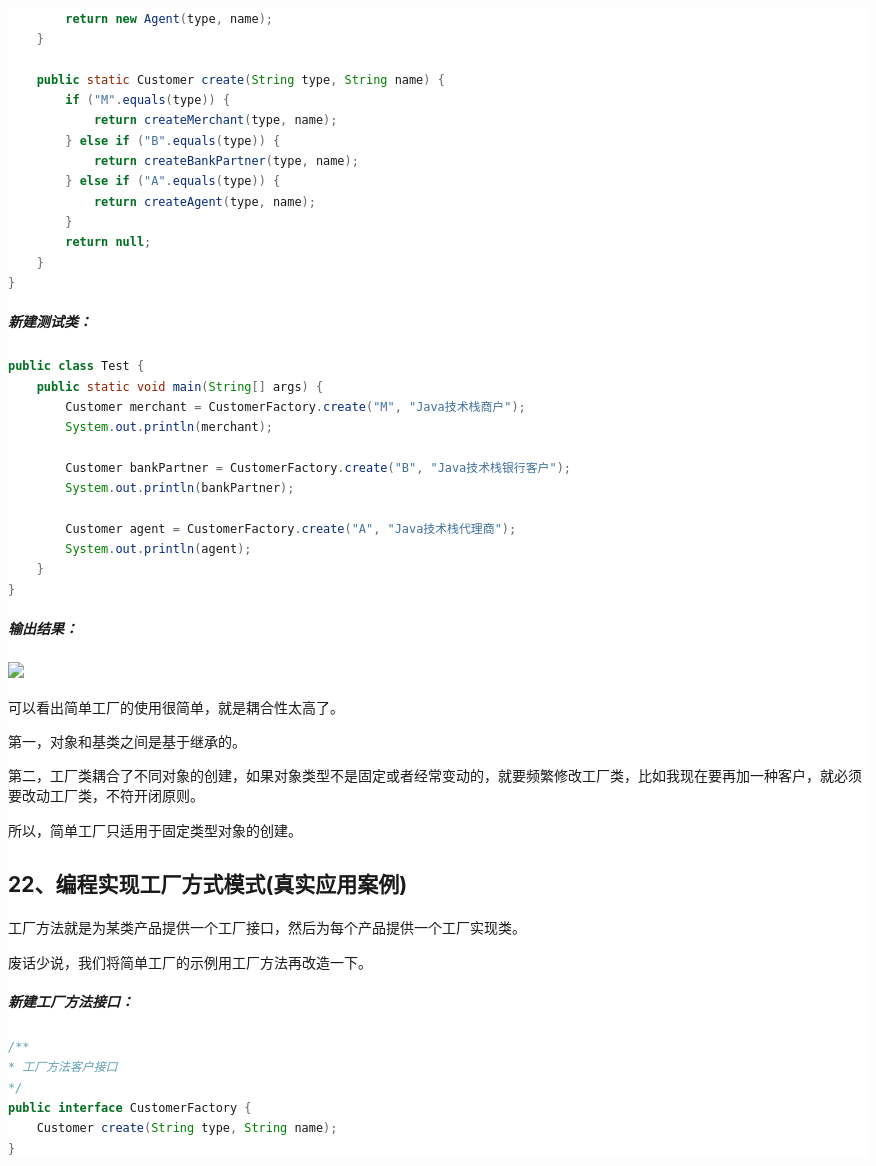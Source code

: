 ```java
        return new Agent(type, name);
    }

    public static Customer create(String type, String name) {
        if ("M".equals(type)) {
            return createMerchant(type, name);
        } else if ("B".equals(type)) {
            return createBankPartner(type, name);
        } else if ("A".equals(type)) {
            return createAgent(type, name);
        }
        return null;
    }
}
```

##### 新建测试类：

```java
public class Test {
    public static void main(String[] args) {
        Customer merchant = CustomerFactory.create("M", "Java技术栈商户");
        System.out.println(merchant);

        Customer bankPartner = CustomerFactory.create("B", "Java技术栈银行客户");
        System.out.println(bankPartner);

        Customer agent = CustomerFactory.create("A", "Java技术栈代理商");
        System.out.println(agent);
    }
}
```

##### 输出结果：

![](/images/设计模式/21.jpg)

可以看出简单工厂的使用很简单，就是耦合性太高了。

第一，对象和基类之间是基于继承的。

第二，工厂类耦合了不同对象的创建，如果对象类型不是固定或者经常变动的，就要频繁修改工厂类，比如我现在要再加一种客户，就必须要改动工厂类，不符开闭原则。

所以，简单工厂只适用于固定类型对象的创建。

## 22、编程实现工厂方式模式(真实应用案例)

工厂方法就是为某类产品提供一个工厂接口，然后为每个产品提供一个工厂实现类。

废话少说，我们将简单工厂的示例用工厂方法再改造一下。

##### 新建工厂方法接口：

```java
/**
* 工厂方法客户接口
*/
public interface CustomerFactory {
    Customer create(String type, String name);
}
```
